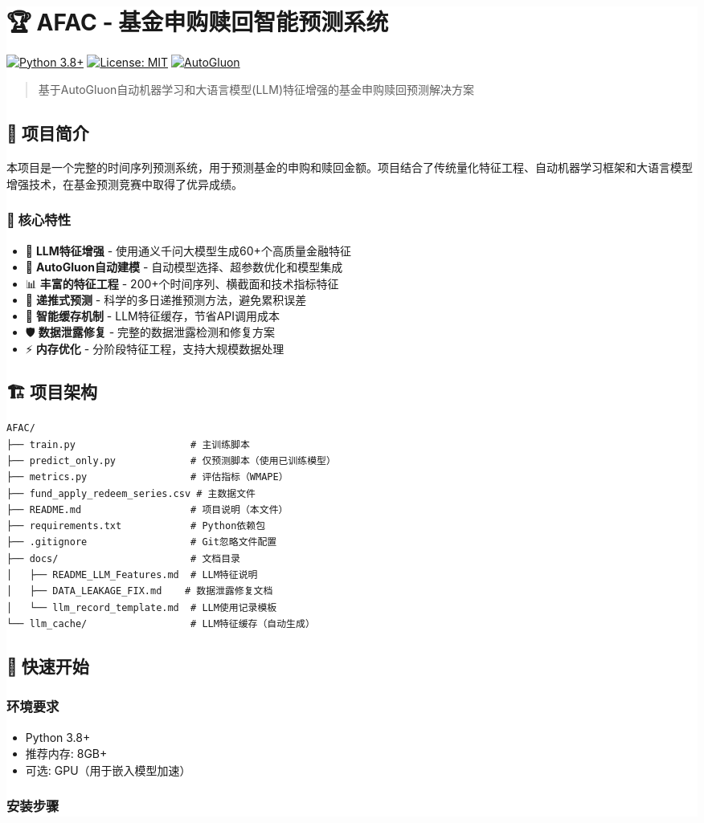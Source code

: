 # 🏆 AFAC - 基金申购赎回智能预测系统

[![Python 3.8+](https://img.shields.io/badge/python-3.8+-blue.svg)](https://www.python.org/downloads/)
[![License: MIT](https://img.shields.io/badge/License-MIT-yellow.svg)](https://opensource.org/licenses/MIT)
[![AutoGluon](https://img.shields.io/badge/AutoGluon-1.0+-orange.svg)](https://auto.gluon.ai/)

> 基于AutoGluon自动机器学习和大语言模型(LLM)特征增强的基金申购赎回预测解决方案

## 📖 项目简介

本项目是一个完整的时间序列预测系统，用于预测基金的申购和赎回金额。项目结合了传统量化特征工程、自动机器学习框架和大语言模型增强技术，在基金预测竞赛中取得了优异成绩。

### 🌟 核心特性

- 🤖 **LLM特征增强** - 使用通义千问大模型生成60+个高质量金融特征
- 🚀 **AutoGluon自动建模** - 自动模型选择、超参数优化和模型集成
- 📊 **丰富的特征工程** - 200+个时间序列、横截面和技术指标特征
- 🔄 **递推式预测** - 科学的多日递推预测方法，避免累积误差
- 💾 **智能缓存机制** - LLM特征缓存，节省API调用成本
- 🛡️ **数据泄露修复** - 完整的数据泄露检测和修复方案
- ⚡ **内存优化** - 分阶段特征工程，支持大规模数据处理

## 🏗️ 项目架构

```
AFAC/
├── train.py                    # 主训练脚本
├── predict_only.py             # 仅预测脚本（使用已训练模型）
├── metrics.py                  # 评估指标（WMAPE）
├── fund_apply_redeem_series.csv # 主数据文件
├── README.md                   # 项目说明（本文件）
├── requirements.txt            # Python依赖包
├── .gitignore                  # Git忽略文件配置
├── docs/                       # 文档目录
│   ├── README_LLM_Features.md  # LLM特征说明
│   ├── DATA_LEAKAGE_FIX.md    # 数据泄露修复文档
│   └── llm_record_template.md  # LLM使用记录模板
└── llm_cache/                  # LLM特征缓存（自动生成）
```

## 🚀 快速开始

### 环境要求

- Python 3.8+
- 推荐内存: 8GB+
- 可选: GPU（用于嵌入模型加速）

### 安装步骤
